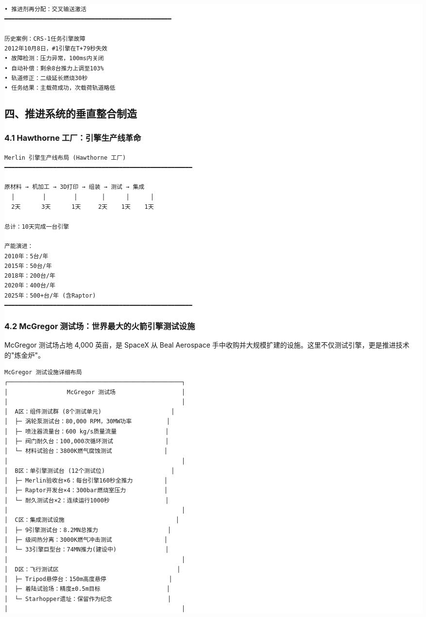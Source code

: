 ```
• 推进剂再分配：交叉输送激活
━━━━━━━━━━━━━━━━━━━━━━━━━━━━━━━━━━━━━━━━━━━━━━━━

历史案例：CRS-1任务引擎故障
2012年10月8日，#1引擎在T+79秒失效
• 故障检测：压力异常，100ms内关闭
• 自动补偿：剩余8台推力上调至103%
• 轨道修正：二级延长燃烧30秒
• 任务结果：主载荷成功，次载荷轨道略低
```

## 四、推进系统的垂直整合制造

### 4.1 Hawthorne 工厂：引擎生产线革命

```
Merlin 引擎生产线布局 (Hawthorne 工厂)
━━━━━━━━━━━━━━━━━━━━━━━━━━━━━━━━━━━━━━━━━━━━━━━━━━━━━━
                     
原材料 → 机加工 → 3D打印 → 组装 → 测试 → 集成
  │        │        │       │      │      │
  2天      3天      1天     2天    1天    1天
                     
总计：10天完成一台引擎

产能演进：
2010年：5台/年
2015年：50台/年  
2018年：200台/年
2020年：400台/年
2025年：500+台/年 (含Raptor)
━━━━━━━━━━━━━━━━━━━━━━━━━━━━━━━━━━━━━━━━━━━━━━━━━━━━━━
```

### 4.2 McGregor 测试场：世界最大的火箭引擎测试设施

McGregor 测试场占地 4,000 英亩，是 SpaceX 从 Beal Aerospace 手中收购并大规模扩建的设施。这里不仅测试引擎，更是推进技术的"炼金炉"。

```
McGregor 测试设施详细布局
┌──────────────────────────────────────────────────┐
│                 McGregor 测试场                   │
│                                                  │
│  A区：组件测试群 (8个测试单元)                    │
│  ├─ 涡轮泵测试台：80,000 RPM，30MW功率          │
│  ├─ 喷注器流量台：600 kg/s质量流量              │
│  ├─ 阀门耐久台：100,000次循环测试               │
│  └─ 材料试验台：3800K燃气腐蚀测试               │
│                                                  │
│  B区：单引擎测试台 (12个测试位)                   │
│  ├─ Merlin验收台×6：每台引擎160秒全推力         │
│  ├─ Raptor开发台×4：300bar燃烧室压力           │
│  └─ 耐久测试台×2：连续运行1000秒                │
│                                                  │
│  C区：集成测试设施                                │
│  ├─ 9引擎测试台：8.2MN总推力                    │
│  ├─ 级间热分离：3000K燃气冲击测试               │
│  └─ 33引擎巨型台：74MN推力(建设中)              │
│                                                  │
│  D区：飞行测试区                                  │
│  ├─ Tripod悬停台：150m高度悬停                  │
│  ├─ 着陆试验场：精度±0.5m目标                   │
│  └─ Starhopper遗址：保留作为纪念                │
│                                                  │
```